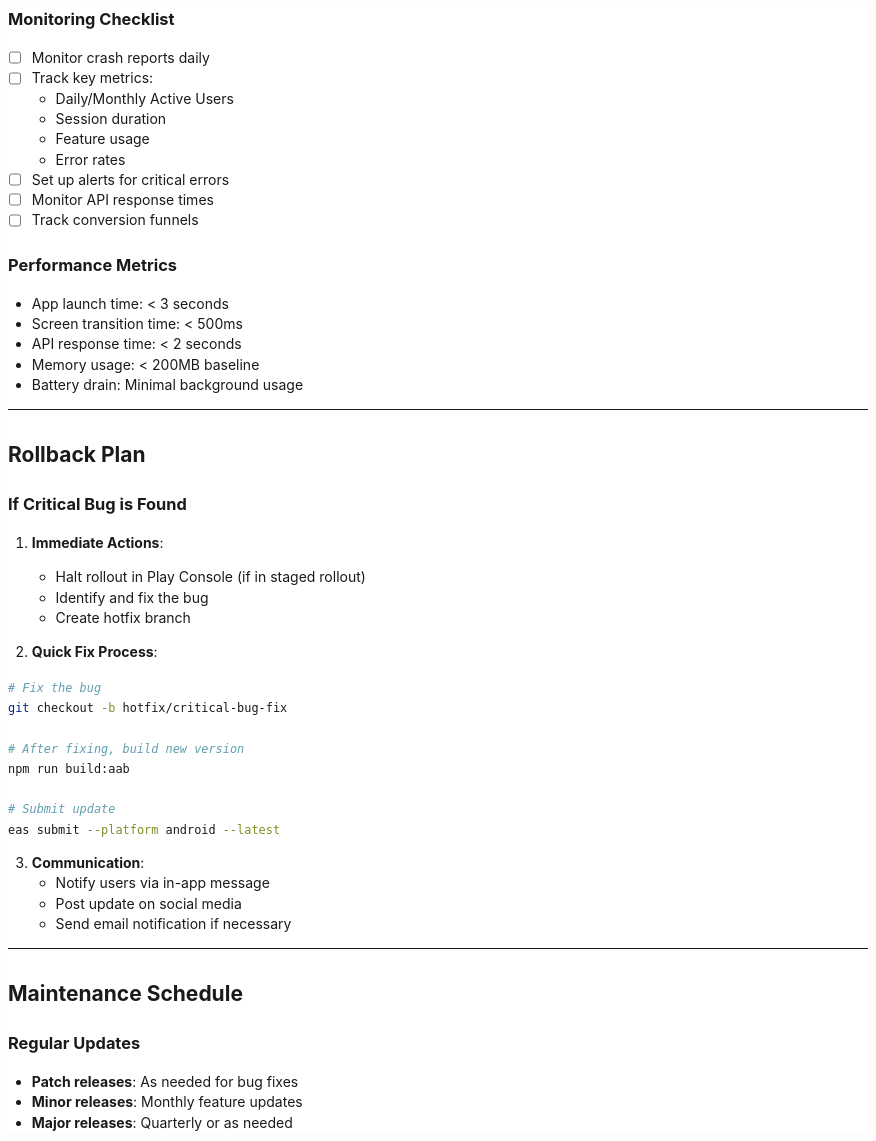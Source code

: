 ### Monitoring Checklist
- [ ] Monitor crash reports daily
- [ ] Track key metrics:
  - Daily/Monthly Active Users
  - Session duration
  - Feature usage
  - Error rates
- [ ] Set up alerts for critical errors
- [ ] Monitor API response times
- [ ] Track conversion funnels

### Performance Metrics
- App launch time: < 3 seconds
- Screen transition time: < 500ms
- API response time: < 2 seconds
- Memory usage: < 200MB baseline
- Battery drain: Minimal background usage

---

## Rollback Plan

### If Critical Bug is Found

1. **Immediate Actions**:
   - Halt rollout in Play Console (if in staged rollout)
   - Identify and fix the bug
   - Create hotfix branch

2. **Quick Fix Process**:
```bash
# Fix the bug
git checkout -b hotfix/critical-bug-fix

# After fixing, build new version
npm run build:aab

# Submit update
eas submit --platform android --latest
```

3. **Communication**:
   - Notify users via in-app message
   - Post update on social media
   - Send email notification if necessary

---

## Maintenance Schedule

### Regular Updates
- **Patch releases**: As needed for bug fixes
- **Minor releases**: Monthly feature updates
- **Major releases**: Quarterly or as needed
